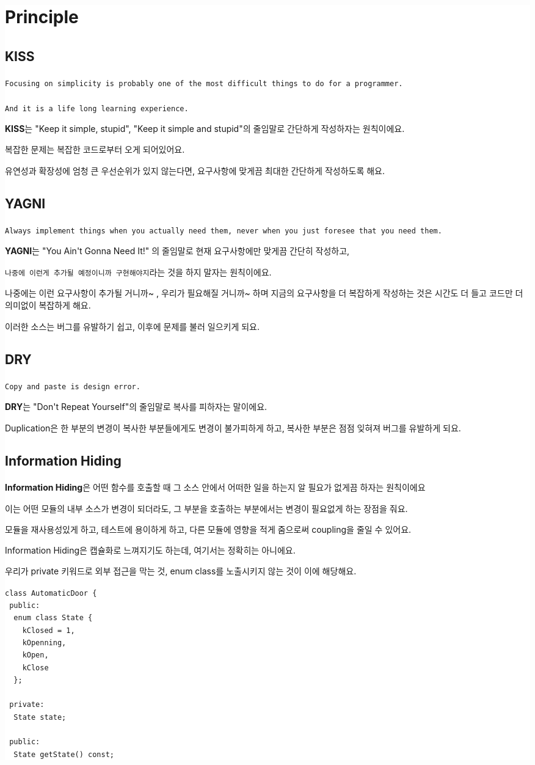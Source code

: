 # Principle

## KISS

```
Focusing on simplicity is probably one of the most difficult things to do for a programmer. 

And it is a life long learning experience.
```

**KISS**는 "Keep it simple, stupid", "Keep it simple and stupid"의 줄임말로 간단하게 작성하자는 원칙이에요.

복잡한 문제는 복잡한 코드로부터 오게 되어있어요. 

유연성과 확장성에 엄청 큰 우선순위가 있지 않는다면, 요구사항에 맞게끔 최대한 간단하게 작성하도록 해요.

## YAGNI

```
Always implement things when you actually need them, never when you just foresee that you need them. 
```

**YAGNI**는 "You Ain't Gonna Need It!" 의 줄임말로 현재 요구사항에만 맞게끔 간단히 작성하고,

`나중에 이런게 추가될 예정이니까 구현해야지`라는 것을 하지 말자는 원칙이에요.

나중에는 이런 요구사항이 추가될 거니까~ , 우리가 필요해질 거니까~ 하며 지금의 요구사항을 더 복잡하게 작성하는 것은 시간도 더 들고 코드만 더 의미없이 복잡하게 해요. 

이러한 소스는 버그를 유발하기 쉽고, 이후에 문제를 불러 일으키게 되요.


## DRY

```
Copy and paste is design error.
```

**DRY**는 "Don't Repeat Yourself"의 줄임말로 복사를 피하자는 말이에요. 

Duplication은 한 부분의 변경이 복사한 부분들에게도 변경이 불가피하게 하고, 복사한 부분은 점점 잊혀져 버그를 유발하게 되요. 

## Information Hiding

**Information Hiding**은 어떤 함수를 호출할 때 그 소스 안에서 어떠한 일을 하는지 알 필요가 없게끔 하자는 원칙이에요

이는 어떤 모듈의 내부 소스가 변경이 되더라도, 그 부분을 호출하는 부분에서는 변경이 필요없게 하는 장점을 줘요. 

모듈을 재사용성있게 하고, 테스트에 용이하게 하고, 다른 모듈에 영향을 적게 줌으로써 coupling을 줄일 수 있어요. 

Information Hiding은 캡슐화로 느껴지기도 하는데, 여기서는 정확히는 아니에요.

우리가 private 키워드로 외부 접근을 막는 것, enum class를 노출시키지 않는 것이 이에 해당해요. 

```
class AutomaticDoor {
 public:
  enum class State {
    kClosed = 1,
    kOpenning,
    kOpen,
    kClose
  };

 private:
  State state;

 public:
  State getState() const;
```